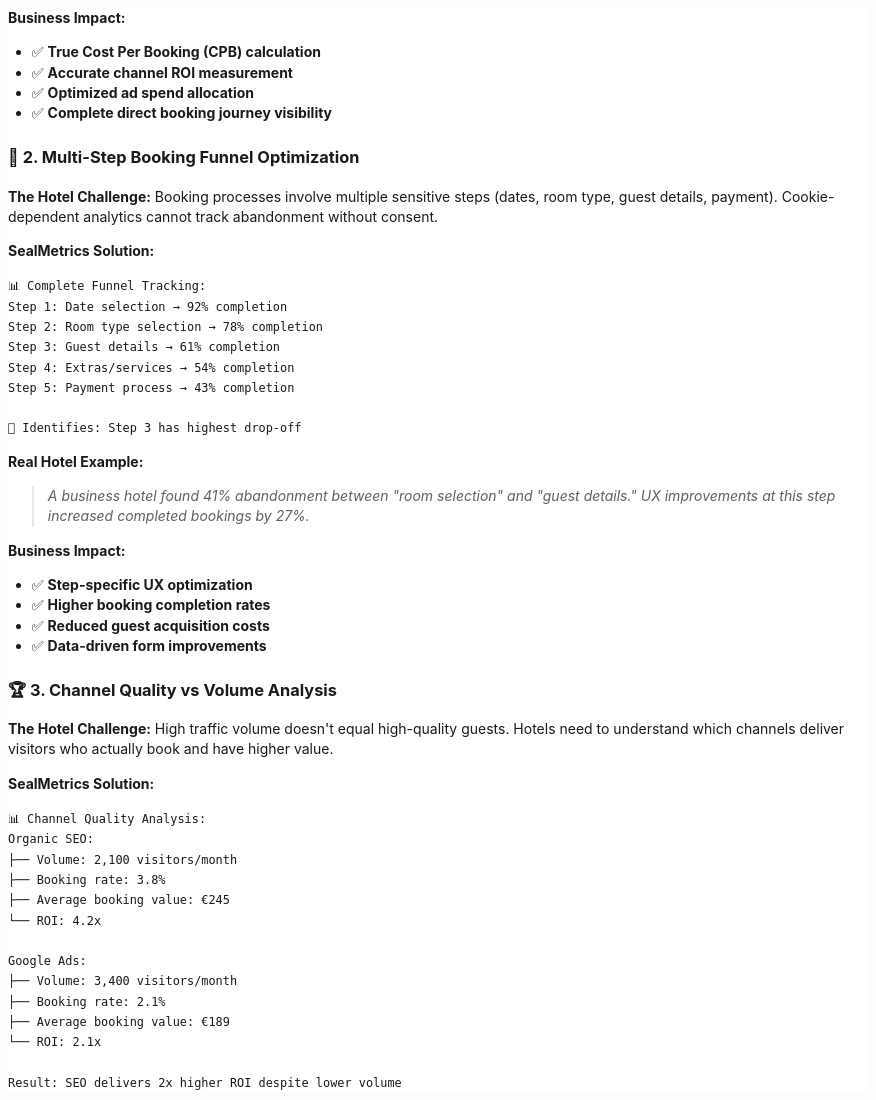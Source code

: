 **Business Impact:**
- ✅ **True Cost Per Booking (CPB) calculation**
- ✅ **Accurate channel ROI measurement**
- ✅ **Optimized ad spend allocation**
- ✅ **Complete direct booking journey visibility**

### 🔄 **2. Multi-Step Booking Funnel Optimization**

**The Hotel Challenge:**
Booking processes involve multiple sensitive steps (dates, room type, guest details, payment). Cookie-dependent analytics cannot track abandonment without consent.

**SealMetrics Solution:**
```
📊 Complete Funnel Tracking:
Step 1: Date selection → 92% completion
Step 2: Room type selection → 78% completion  
Step 3: Guest details → 61% completion
Step 4: Extras/services → 54% completion
Step 5: Payment process → 43% completion

🎯 Identifies: Step 3 has highest drop-off
```

**Real Hotel Example:**
> *A business hotel found 41% abandonment between "room selection" and "guest details." UX improvements at this step increased completed bookings by 27%.*

**Business Impact:**
- ✅ **Step-specific UX optimization**
- ✅ **Higher booking completion rates**
- ✅ **Reduced guest acquisition costs**
- ✅ **Data-driven form improvements**

### 🏆 **3. Channel Quality vs Volume Analysis**

**The Hotel Challenge:**
High traffic volume doesn't equal high-quality guests. Hotels need to understand which channels deliver visitors who actually book and have higher value.

**SealMetrics Solution:**
```
📊 Channel Quality Analysis:
Organic SEO:
├── Volume: 2,100 visitors/month
├── Booking rate: 3.8%
├── Average booking value: €245
└── ROI: 4.2x

Google Ads:
├── Volume: 3,400 visitors/month
├── Booking rate: 2.1%
├── Average booking value: €189
└── ROI: 2.1x

Result: SEO delivers 2x higher ROI despite lower volume
```
